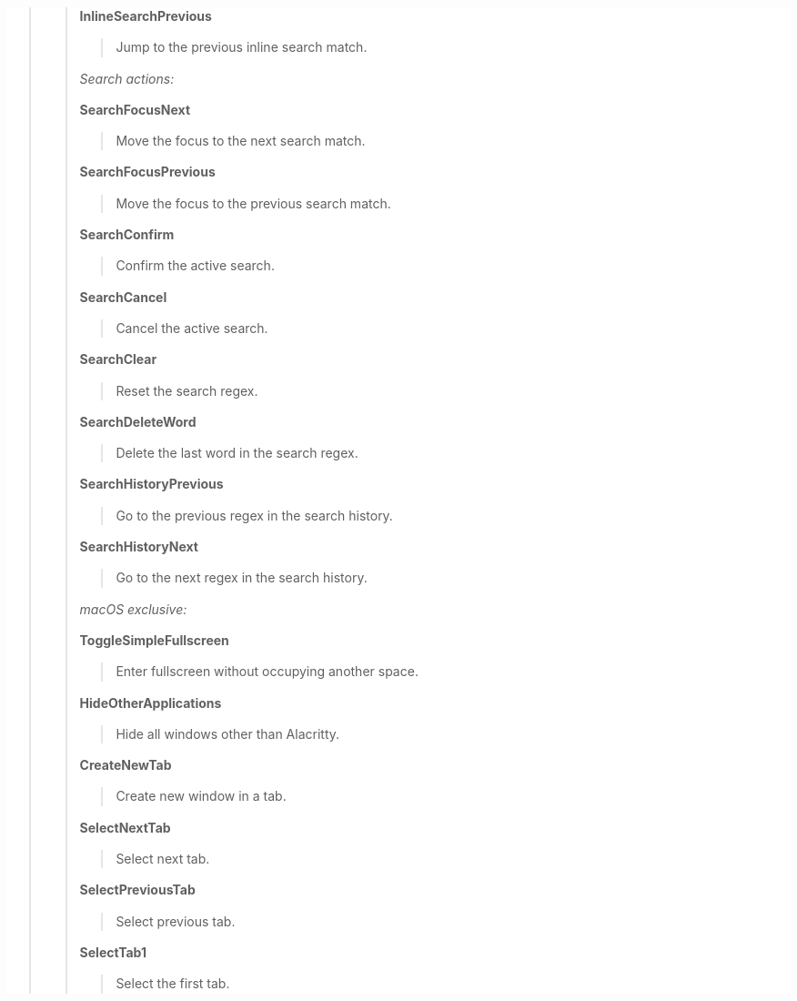 > > **InlineSearchPrevious**
> > 
> > > Jump to the previous inline search match.
> > 
> > *Search actions:*
> > 
> > **SearchFocusNext**
> > 
> > > Move the focus to the next search match.
> > 
> > **SearchFocusPrevious**
> > 
> > > Move the focus to the previous search match.
> > 
> > **SearchConfirm**
> > 
> > > Confirm the active search.
> > 
> > **SearchCancel**
> > 
> > > Cancel the active search.
> > 
> > **SearchClear**
> > 
> > > Reset the search regex.
> > 
> > **SearchDeleteWord**
> > 
> > > Delete the last word in the search regex.
> > 
> > **SearchHistoryPrevious**
> > 
> > > Go to the previous regex in the search history.
> > 
> > **SearchHistoryNext**
> > 
> > > Go to the next regex in the search history.
> > 
> > *macOS exclusive:*
> > 
> > **ToggleSimpleFullscreen**
> > 
> > > Enter fullscreen without occupying another space.
> > 
> > **HideOtherApplications**
> > 
> > > Hide all windows other than Alacritty.
> > 
> > **CreateNewTab**
> > 
> > > Create new window in a tab.
> > 
> > **SelectNextTab**
> > 
> > > Select next tab.
> > 
> > **SelectPreviousTab**
> > 
> > > Select previous tab.
> > 
> > **SelectTab1**
> > 
> > > Select the first tab.
> > 